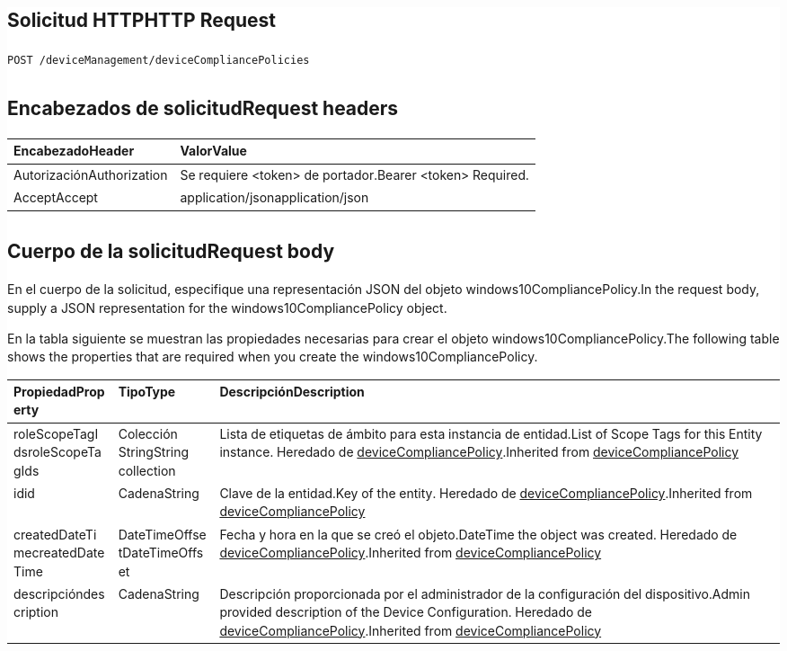 ## <a name="http-request"></a><span data-ttu-id="d7ed8-119">Solicitud HTTP</span><span class="sxs-lookup"><span data-stu-id="d7ed8-119">HTTP Request</span></span>

``` http
POST /deviceManagement/deviceCompliancePolicies
```

## <a name="request-headers"></a><span data-ttu-id="d7ed8-120">Encabezados de solicitud</span><span class="sxs-lookup"><span data-stu-id="d7ed8-120">Request headers</span></span>
|<span data-ttu-id="d7ed8-121">Encabezado</span><span class="sxs-lookup"><span data-stu-id="d7ed8-121">Header</span></span>|<span data-ttu-id="d7ed8-122">Valor</span><span class="sxs-lookup"><span data-stu-id="d7ed8-122">Value</span></span>|
|:---|:---|
|<span data-ttu-id="d7ed8-123">Autorización</span><span class="sxs-lookup"><span data-stu-id="d7ed8-123">Authorization</span></span>|<span data-ttu-id="d7ed8-124">Se requiere &lt;token&gt; de portador.</span><span class="sxs-lookup"><span data-stu-id="d7ed8-124">Bearer &lt;token&gt; Required.</span></span>|
|<span data-ttu-id="d7ed8-125">Accept</span><span class="sxs-lookup"><span data-stu-id="d7ed8-125">Accept</span></span>|<span data-ttu-id="d7ed8-126">application/json</span><span class="sxs-lookup"><span data-stu-id="d7ed8-126">application/json</span></span>|

## <a name="request-body"></a><span data-ttu-id="d7ed8-127">Cuerpo de la solicitud</span><span class="sxs-lookup"><span data-stu-id="d7ed8-127">Request body</span></span>
<span data-ttu-id="d7ed8-128">En el cuerpo de la solicitud, especifique una representación JSON del objeto windows10CompliancePolicy.</span><span class="sxs-lookup"><span data-stu-id="d7ed8-128">In the request body, supply a JSON representation for the windows10CompliancePolicy object.</span></span>

<span data-ttu-id="d7ed8-129">En la tabla siguiente se muestran las propiedades necesarias para crear el objeto windows10CompliancePolicy.</span><span class="sxs-lookup"><span data-stu-id="d7ed8-129">The following table shows the properties that are required when you create the windows10CompliancePolicy.</span></span>

|<span data-ttu-id="d7ed8-130">Propiedad</span><span class="sxs-lookup"><span data-stu-id="d7ed8-130">Property</span></span>|<span data-ttu-id="d7ed8-131">Tipo</span><span class="sxs-lookup"><span data-stu-id="d7ed8-131">Type</span></span>|<span data-ttu-id="d7ed8-132">Descripción</span><span class="sxs-lookup"><span data-stu-id="d7ed8-132">Description</span></span>|
|:---|:---|:---|
|<span data-ttu-id="d7ed8-133">roleScopeTagIds</span><span class="sxs-lookup"><span data-stu-id="d7ed8-133">roleScopeTagIds</span></span>|<span data-ttu-id="d7ed8-134">Colección String</span><span class="sxs-lookup"><span data-stu-id="d7ed8-134">String collection</span></span>|<span data-ttu-id="d7ed8-135">Lista de etiquetas de ámbito para esta instancia de entidad.</span><span class="sxs-lookup"><span data-stu-id="d7ed8-135">List of Scope Tags for this Entity instance.</span></span> <span data-ttu-id="d7ed8-136">Heredado de [deviceCompliancePolicy](../resources/intune-deviceconfig-devicecompliancepolicy.md).</span><span class="sxs-lookup"><span data-stu-id="d7ed8-136">Inherited from [deviceCompliancePolicy](../resources/intune-deviceconfig-devicecompliancepolicy.md)</span></span>|
|<span data-ttu-id="d7ed8-137">id</span><span class="sxs-lookup"><span data-stu-id="d7ed8-137">id</span></span>|<span data-ttu-id="d7ed8-138">Cadena</span><span class="sxs-lookup"><span data-stu-id="d7ed8-138">String</span></span>|<span data-ttu-id="d7ed8-139">Clave de la entidad.</span><span class="sxs-lookup"><span data-stu-id="d7ed8-139">Key of the entity.</span></span> <span data-ttu-id="d7ed8-140">Heredado de [deviceCompliancePolicy](../resources/intune-deviceconfig-devicecompliancepolicy.md).</span><span class="sxs-lookup"><span data-stu-id="d7ed8-140">Inherited from [deviceCompliancePolicy](../resources/intune-deviceconfig-devicecompliancepolicy.md)</span></span>|
|<span data-ttu-id="d7ed8-141">createdDateTime</span><span class="sxs-lookup"><span data-stu-id="d7ed8-141">createdDateTime</span></span>|<span data-ttu-id="d7ed8-142">DateTimeOffset</span><span class="sxs-lookup"><span data-stu-id="d7ed8-142">DateTimeOffset</span></span>|<span data-ttu-id="d7ed8-143">Fecha y hora en la que se creó el objeto.</span><span class="sxs-lookup"><span data-stu-id="d7ed8-143">DateTime the object was created.</span></span> <span data-ttu-id="d7ed8-144">Heredado de [deviceCompliancePolicy](../resources/intune-deviceconfig-devicecompliancepolicy.md).</span><span class="sxs-lookup"><span data-stu-id="d7ed8-144">Inherited from [deviceCompliancePolicy](../resources/intune-deviceconfig-devicecompliancepolicy.md)</span></span>|
|<span data-ttu-id="d7ed8-145">descripción</span><span class="sxs-lookup"><span data-stu-id="d7ed8-145">description</span></span>|<span data-ttu-id="d7ed8-146">Cadena</span><span class="sxs-lookup"><span data-stu-id="d7ed8-146">String</span></span>|<span data-ttu-id="d7ed8-147">Descripción proporcionada por el administrador de la configuración del dispositivo.</span><span class="sxs-lookup"><span data-stu-id="d7ed8-147">Admin provided description of the Device Configuration.</span></span> <span data-ttu-id="d7ed8-148">Heredado de [deviceCompliancePolicy](../resources/intune-deviceconfig-devicecompliancepolicy.md).</span><span class="sxs-lookup"><span data-stu-id="d7ed8-148">Inherited from [deviceCompliancePolicy](../resources/intune-deviceconfig-devicecompliancepolicy.md)</span></span>|